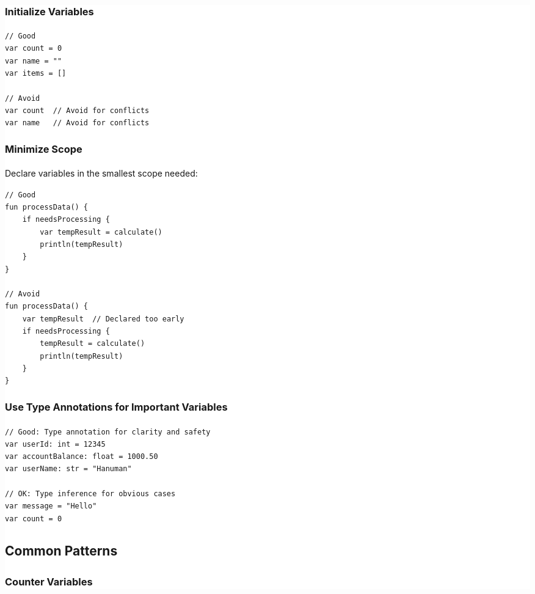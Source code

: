 ### Initialize Variables

```razen
// Good
var count = 0
var name = ""
var items = []

// Avoid
var count  // Avoid for conflicts
var name   // Avoid for conflicts
```

### Minimize Scope

Declare variables in the smallest scope needed:

```razen
// Good
fun processData() {
    if needsProcessing {
        var tempResult = calculate()
        println(tempResult)
    }
}

// Avoid
fun processData() {
    var tempResult  // Declared too early
    if needsProcessing {
        tempResult = calculate()
        println(tempResult)
    }
}
```

### Use Type Annotations for Important Variables

```razen
// Good: Type annotation for clarity and safety
var userId: int = 12345
var accountBalance: float = 1000.50
var userName: str = "Hanuman"

// OK: Type inference for obvious cases
var message = "Hello"
var count = 0
```

## Common Patterns

### Counter Variables
